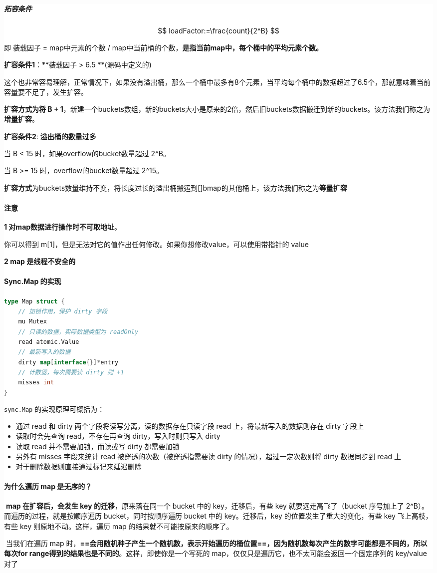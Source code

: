 ##### 拓容条件

$$ loadFactor:=\frac{count}{2^B} $$

即 装载因子 = map中元素的个数 / map中当前桶的个数，**是指当前map中，每个桶中的平均元素个数。**

**扩容条件1**：**装载因子 > 6.5 **(源码中定义的)

这个也非常容易理解，正常情况下，如果没有溢出桶，那么一个桶中最多有8个元素，当平均每个桶中的数据超过了6.5个，那就意味着当前容量要不足了，发生扩容。

**扩容方式为将 B + 1**，新建一个buckets数组，新的buckets大小是原来的2倍，然后旧buckets数据搬迁到新的buckets。该方法我们称之为**增量扩容**。

**扩容条件2**:  **溢出桶的数量过多**

当 B < 15 时，如果overflow的bucket数量超过 2^B。

当 B >= 15 时，overflow的bucket数量超过 2^15。

**扩容方式**为buckets数量维持不变，将长度过长的溢出桶搬运到[]bmap的其他桶上，该方法我们称之为**等量扩容**

#### 注意

**1 对map数据进行操作时不可取地址**。

你可以得到 m[1]，但是无法对它的值作出任何修改。如果你想修改value，可以使用带指针的 value

**2 map 是线程不安全的**

#### Sync.Map 的实现

```go
type Map struct {
    // 加锁作用，保护 dirty 字段
    mu Mutex
    // 只读的数据，实际数据类型为 readOnly
    read atomic.Value
    // 最新写入的数据
    dirty map[interface{}]*entry
    // 计数器，每次需要读 dirty 则 +1
    misses int
}
```

`sync.Map` 的实现原理可概括为：

- 通过 read 和 dirty 两个字段将读写分离，读的数据存在只读字段 read 上，将最新写入的数据则存在 dirty 字段上
- 读取时会先查询 read，不存在再查询 dirty，写入时则只写入 dirty
- 读取 read 并不需要加锁，而读或写 dirty 都需要加锁
- 另外有 misses 字段来统计 read 被穿透的次数（被穿透指需要读 dirty 的情况），超过一定次数则将 dirty 数据同步到 read 上
- 对于删除数据则直接通过标记来延迟删除

#### **为什么遍历 map 是无序的？**

​	**map 在扩容后，会发生 key 的迁移**，原来落在同一个 bucket 中的 key，迁移后，有些 key 就要远走高飞了（bucket 序号加上了 2^B）。而遍历的过程，就是按顺序遍历 bucket，同时按顺序遍历 bucket 中的 key。迁移后，key 的位置发生了重大的变化，有些 key 飞上高枝，有些 key 则原地不动。这样，遍历 map 的结果就不可能按原来的顺序了。

​	当我们在遍历 map 时，**==会用随机种子产生一个随机数，表示开始遍历的桶位置==，因为随机数每次产生的数字可能都是不同的，所以每次for range得到的结果也是不同的**。这样，即使你是一个写死的 map，仅仅只是遍历它，也不太可能会返回一个固定序列的 key/value 对了
